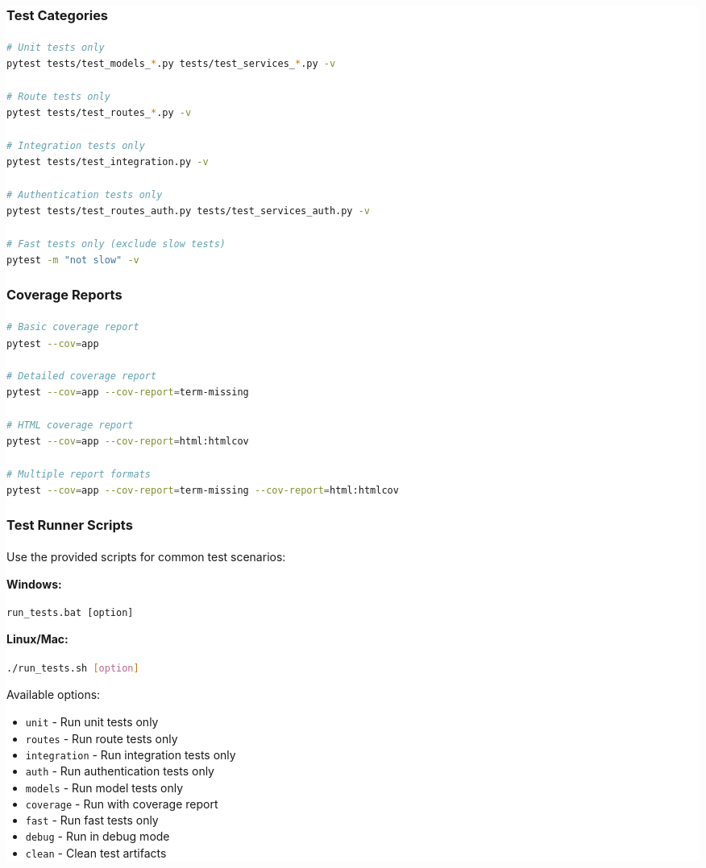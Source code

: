 ### Test Categories

```bash
# Unit tests only
pytest tests/test_models_*.py tests/test_services_*.py -v

# Route tests only
pytest tests/test_routes_*.py -v

# Integration tests only
pytest tests/test_integration.py -v

# Authentication tests only
pytest tests/test_routes_auth.py tests/test_services_auth.py -v

# Fast tests only (exclude slow tests)
pytest -m "not slow" -v
```

### Coverage Reports

```bash
# Basic coverage report
pytest --cov=app

# Detailed coverage report
pytest --cov=app --cov-report=term-missing

# HTML coverage report
pytest --cov=app --cov-report=html:htmlcov

# Multiple report formats
pytest --cov=app --cov-report=term-missing --cov-report=html:htmlcov
```

### Test Runner Scripts

Use the provided scripts for common test scenarios:

**Windows:**
```cmd
run_tests.bat [option]
```

**Linux/Mac:**
```bash
./run_tests.sh [option]
```

Available options:
- `unit` - Run unit tests only
- `routes` - Run route tests only
- `integration` - Run integration tests only
- `auth` - Run authentication tests only
- `models` - Run model tests only
- `coverage` - Run with coverage report
- `fast` - Run fast tests only
- `debug` - Run in debug mode
- `clean` - Clean test artifacts
